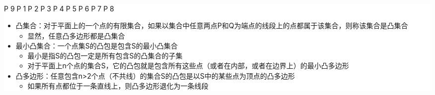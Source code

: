   <text xml:space="preserve" text-anchor="left" font-family="Helvetica, Arial, sans-serif" font-size="14" id="svg_16" y="138.77272" x="130.22725" fill-opacity="null" stroke-opacity="null" stroke-width="0" stroke="#000" fill="#000000">P</text>
  <text xml:space="preserve" text-anchor="left" font-family="Helvetica, Arial, sans-serif" font-size="10" id="svg_17" y="142.86363" x="136.13634" fill-opacity="null" stroke-opacity="null" stroke-width="0" stroke="#000" fill="#000000">9</text>
  <text xml:space="preserve" text-anchor="left" font-family="Helvetica, Arial, sans-serif" font-size="14" id="svg_18" y="19.6818" x="62.49996" fill-opacity="null" stroke-opacity="null" stroke-width="0" stroke="#000" fill="#000000">P</text>
  <text xml:space="preserve" text-anchor="left" font-family="Helvetica, Arial, sans-serif" font-size="10" id="svg_19" y="22.86362" x="68.8636" fill-opacity="null" stroke-opacity="null" stroke-width="0" stroke="#000" fill="#000000">1</text>
  <text xml:space="preserve" text-anchor="left" font-family="Helvetica, Arial, sans-serif" font-size="14" id="svg_20" y="18.77271" x="220.6818" fill-opacity="null" stroke-opacity="null" stroke-width="0" stroke="#000" fill="#000000">P</text>
  <text xml:space="preserve" text-anchor="left" font-family="Helvetica, Arial, sans-serif" font-size="10" id="svg_21" y="22.40907" x="226.59089" fill-opacity="null" stroke-opacity="null" stroke-width="0" stroke="#000" fill="#000000">2</text>
  <text xml:space="preserve" text-anchor="left" font-family="Helvetica, Arial, sans-serif" font-size="14" id="svg_22" y="46.49999" x="129.31815" fill-opacity="null" stroke-opacity="null" stroke-width="0" stroke="#000" fill="#000000">P</text>
  <text xml:space="preserve" text-anchor="left" font-family="Helvetica, Arial, sans-serif" font-size="10" id="svg_23" y="50.13635" x="135.22724" fill-opacity="null" stroke-opacity="null" stroke-width="0" stroke="#000" fill="#000000">3</text>
  <text xml:space="preserve" text-anchor="left" font-family="Helvetica, Arial, sans-serif" font-size="14" id="svg_24" y="119.68182" x="5.22722" fill-opacity="null" stroke-opacity="null" stroke-width="0" stroke="#000" fill="#000000">P</text>
  <text xml:space="preserve" text-anchor="left" font-family="Helvetica, Arial, sans-serif" font-size="10" id="svg_25" y="123.77273" x="11.13631" fill-opacity="null" stroke-opacity="null" stroke-width="0" stroke="#000" fill="#000000">4</text>
  <text xml:space="preserve" text-anchor="left" font-family="Helvetica, Arial, sans-serif" font-size="14" id="svg_26" y="88.77272" x="189.77271" fill-opacity="null" stroke-opacity="null" stroke-width="0" stroke="#000" fill="#000000">P</text>
  <text xml:space="preserve" text-anchor="left" font-family="Helvetica, Arial, sans-serif" font-size="10" id="svg_27" y="92.40909" x="195.6818" fill-opacity="null" stroke-opacity="null" stroke-width="0" stroke="#000" fill="#000000">5</text>
  <text xml:space="preserve" text-anchor="left" font-family="Helvetica, Arial, sans-serif" font-size="14" id="svg_28" y="129.22727" x="241.13635" fill-opacity="null" stroke-opacity="null" stroke-width="0" stroke="#000" fill="#000000">P</text>
  <text xml:space="preserve" text-anchor="left" font-family="Helvetica, Arial, sans-serif" font-size="10" id="svg_29" y="132.86364" x="247.49999" fill-opacity="null" stroke-opacity="null" stroke-width="0" stroke="#000" fill="#000000">6</text>
  <text xml:space="preserve" text-anchor="left" font-family="Helvetica, Arial, sans-serif" font-size="14" id="svg_30" y="197.4091" x="157.95452" fill-opacity="null" stroke-opacity="null" stroke-width="0" stroke="#000" fill="#000000">P</text>
  <text xml:space="preserve" text-anchor="left" font-family="Helvetica, Arial, sans-serif" font-size="10" id="svg_31" y="201.04546" x="163.86361" fill-opacity="null" stroke-opacity="null" stroke-width="0" stroke="#000" fill="#000000">7</text>
  <text xml:space="preserve" text-anchor="left" font-family="Helvetica, Arial, sans-serif" font-size="14" id="svg_32" y="99.22726" x="72.95451" fill-opacity="null" stroke-opacity="null" stroke-width="0" stroke="#000" fill="#000000">P</text>
  <text xml:space="preserve" text-anchor="left" font-family="Helvetica, Arial, sans-serif" font-size="10" id="svg_33" y="103.31817" x="78.8636" fill-opacity="null" stroke-opacity="null" stroke-width="0" stroke="#000" fill="#000000">8</text>
</svg>

*  凸集合：对于平面上的一个点的有限集合，如果以集合中任意两点P和Q为端点的线段上的点都属于该集合，则称该集合是凸集合
	*  显然，任意凸多边形都是凸集合
*  最小凸集合：一个点集S的凸包是包含S的最小凸集合
	*  最小是指S的凸包一定是所有包含S的凸集合的子集
	*  对于平面上n个点的集合S，它的凸包就是包含所有这些点（或者在内部，或者在边界上）的最小凸多边形
*  凸多边形：任意包含n>2个点（不共线）的集合S的凸包是以S中的某些点为顶点的凸多边形
	*  如果所有点都位于一条直线上，则凸多边形退化为一条线段
